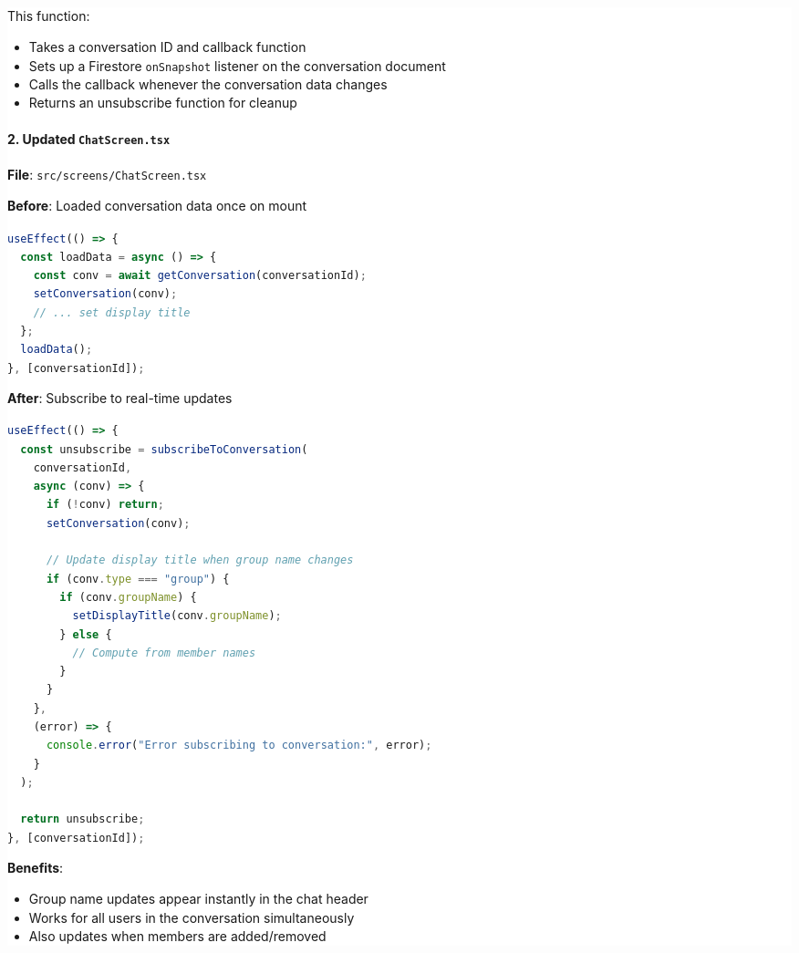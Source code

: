 This function:

- Takes a conversation ID and callback function
- Sets up a Firestore `onSnapshot` listener on the conversation document
- Calls the callback whenever the conversation data changes
- Returns an unsubscribe function for cleanup

#### 2. Updated `ChatScreen.tsx`

**File**: `src/screens/ChatScreen.tsx`

**Before**: Loaded conversation data once on mount

```typescript
useEffect(() => {
  const loadData = async () => {
    const conv = await getConversation(conversationId);
    setConversation(conv);
    // ... set display title
  };
  loadData();
}, [conversationId]);
```

**After**: Subscribe to real-time updates

```typescript
useEffect(() => {
  const unsubscribe = subscribeToConversation(
    conversationId,
    async (conv) => {
      if (!conv) return;
      setConversation(conv);

      // Update display title when group name changes
      if (conv.type === "group") {
        if (conv.groupName) {
          setDisplayTitle(conv.groupName);
        } else {
          // Compute from member names
        }
      }
    },
    (error) => {
      console.error("Error subscribing to conversation:", error);
    }
  );

  return unsubscribe;
}, [conversationId]);
```

**Benefits**:

- Group name updates appear instantly in the chat header
- Works for all users in the conversation simultaneously
- Also updates when members are added/removed
